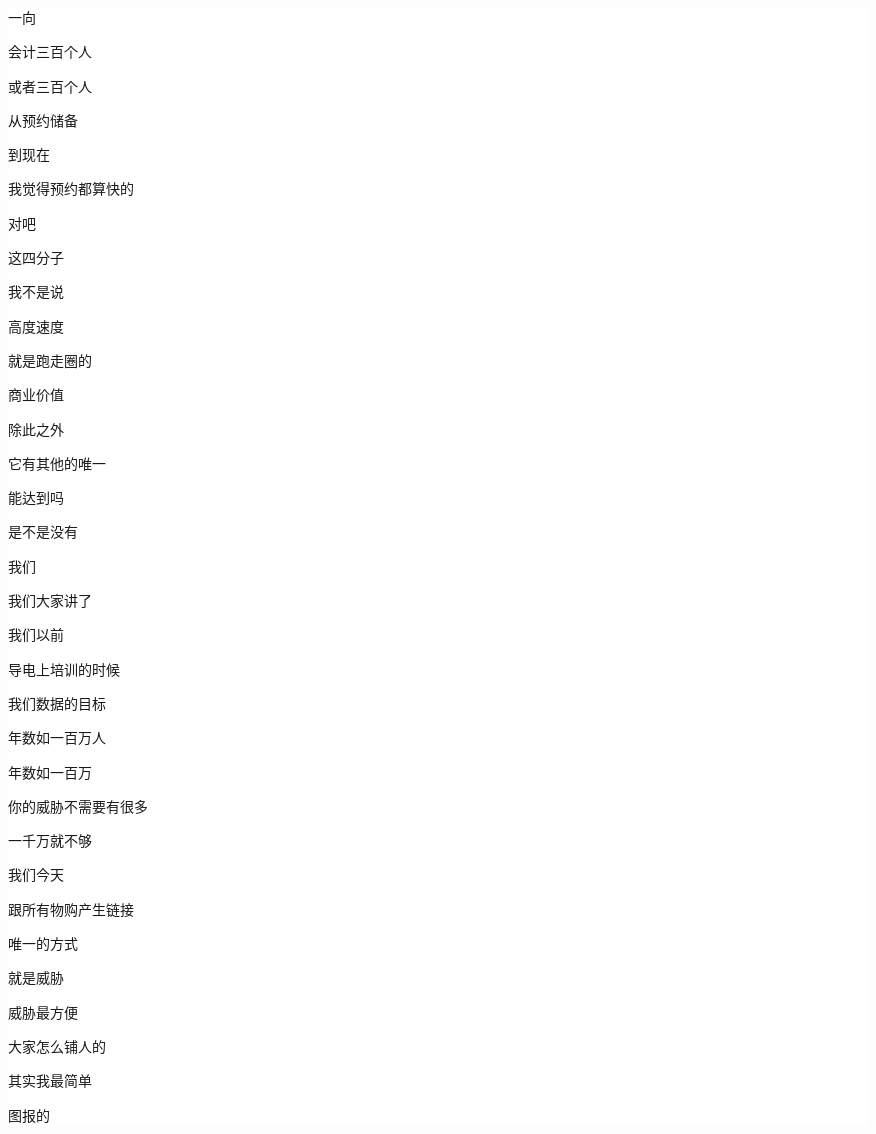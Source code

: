 一向

会计三百个人

或者三百个人

从预约储备

到现在

我觉得预约都算快的

对吧

这四分子

我不是说

高度速度

就是跑走圈的

商业价值

除此之外

它有其他的唯一

能达到吗

是不是没有

我们

我们大家讲了

我们以前

导电上培训的时候

我们数据的目标

年数如一百万人

年数如一百万

你的威胁不需要有很多

一千万就不够

我们今天

跟所有物购产生链接

唯一的方式

就是威胁

威胁最方便

大家怎么铺人的

其实我最简单

图报的
